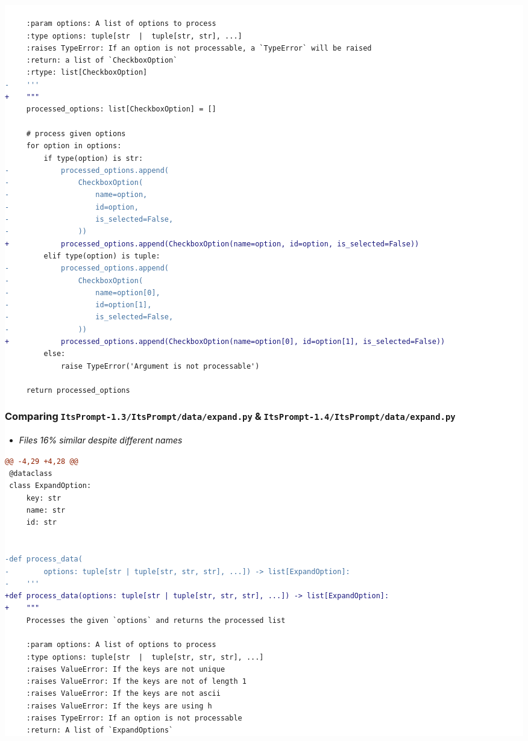 ```diff
 
     :param options: A list of options to process
     :type options: tuple[str  |  tuple[str, str], ...]
     :raises TypeError: If an option is not processable, a `TypeError` will be raised
     :return: a list of `CheckboxOption`
     :rtype: list[CheckboxOption]
-    '''
+    """
     processed_options: list[CheckboxOption] = []
 
     # process given options
     for option in options:
         if type(option) is str:
-            processed_options.append(
-                CheckboxOption(
-                    name=option,
-                    id=option,
-                    is_selected=False,
-                ))
+            processed_options.append(CheckboxOption(name=option, id=option, is_selected=False))
         elif type(option) is tuple:
-            processed_options.append(
-                CheckboxOption(
-                    name=option[0],
-                    id=option[1],
-                    is_selected=False,
-                ))
+            processed_options.append(CheckboxOption(name=option[0], id=option[1], is_selected=False))
         else:
             raise TypeError('Argument is not processable')
 
     return processed_options
```

### Comparing `ItsPrompt-1.3/ItsPrompt/data/expand.py` & `ItsPrompt-1.4/ItsPrompt/data/expand.py`

 * *Files 16% similar despite different names*

```diff
@@ -4,29 +4,28 @@
 @dataclass
 class ExpandOption:
     key: str
     name: str
     id: str
 
 
-def process_data(
-        options: tuple[str | tuple[str, str, str], ...]) -> list[ExpandOption]:
-    '''
+def process_data(options: tuple[str | tuple[str, str, str], ...]) -> list[ExpandOption]:
+    """
     Processes the given `options` and returns the processed list
 
     :param options: A list of options to process
     :type options: tuple[str  |  tuple[str, str, str], ...]
     :raises ValueError: If the keys are not unique
     :raises ValueError: If the keys are not of length 1
     :raises ValueError: If the keys are not ascii
     :raises ValueError: If the keys are using h
     :raises TypeError: If an option is not processable
     :return: A list of `ExpandOptions`
```